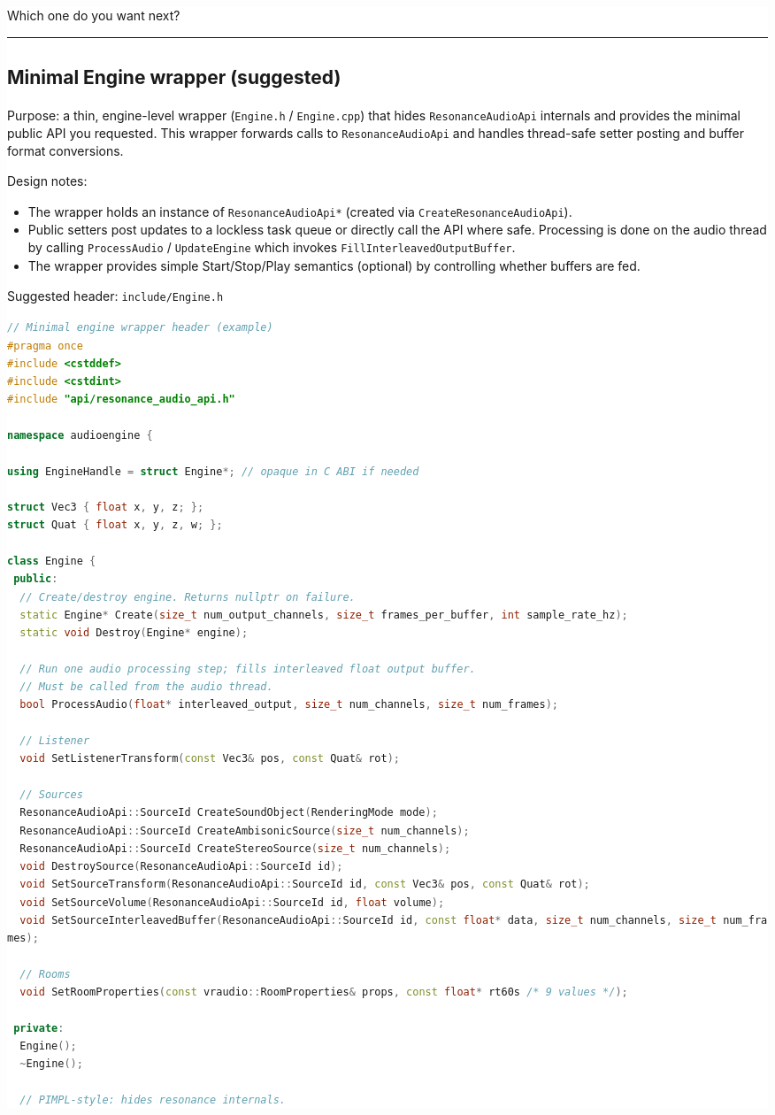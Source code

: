 Which one do you want next?

---

## Minimal Engine wrapper (suggested)

Purpose: a thin, engine-level wrapper (`Engine.h` / `Engine.cpp`) that hides `ResonanceAudioApi` internals and provides the minimal public API you requested. This wrapper forwards calls to `ResonanceAudioApi` and handles thread-safe setter posting and buffer format conversions.

Design notes:
- The wrapper holds an instance of `ResonanceAudioApi*` (created via `CreateResonanceAudioApi`).
- Public setters post updates to a lockless task queue or directly call the API where safe. Processing is done on the audio thread by calling `ProcessAudio` / `UpdateEngine` which invokes `FillInterleavedOutputBuffer`.
- The wrapper provides simple Start/Stop/Play semantics (optional) by controlling whether buffers are fed.

Suggested header: `include/Engine.h`

```cpp
// Minimal engine wrapper header (example)
#pragma once
#include <cstddef>
#include <cstdint>
#include "api/resonance_audio_api.h"

namespace audioengine {

using EngineHandle = struct Engine*; // opaque in C ABI if needed

struct Vec3 { float x, y, z; };
struct Quat { float x, y, z, w; };

class Engine {
 public:
  // Create/destroy engine. Returns nullptr on failure.
  static Engine* Create(size_t num_output_channels, size_t frames_per_buffer, int sample_rate_hz);
  static void Destroy(Engine* engine);

  // Run one audio processing step; fills interleaved float output buffer.
  // Must be called from the audio thread.
  bool ProcessAudio(float* interleaved_output, size_t num_channels, size_t num_frames);

  // Listener
  void SetListenerTransform(const Vec3& pos, const Quat& rot);

  // Sources
  ResonanceAudioApi::SourceId CreateSoundObject(RenderingMode mode);
  ResonanceAudioApi::SourceId CreateAmbisonicSource(size_t num_channels);
  ResonanceAudioApi::SourceId CreateStereoSource(size_t num_channels);
  void DestroySource(ResonanceAudioApi::SourceId id);
  void SetSourceTransform(ResonanceAudioApi::SourceId id, const Vec3& pos, const Quat& rot);
  void SetSourceVolume(ResonanceAudioApi::SourceId id, float volume);
  void SetSourceInterleavedBuffer(ResonanceAudioApi::SourceId id, const float* data, size_t num_channels, size_t num_frames);

  // Rooms
  void SetRoomProperties(const vraudio::RoomProperties& props, const float* rt60s /* 9 values */);

 private:
  Engine();
  ~Engine();

  // PIMPL-style: hides resonance internals.
```